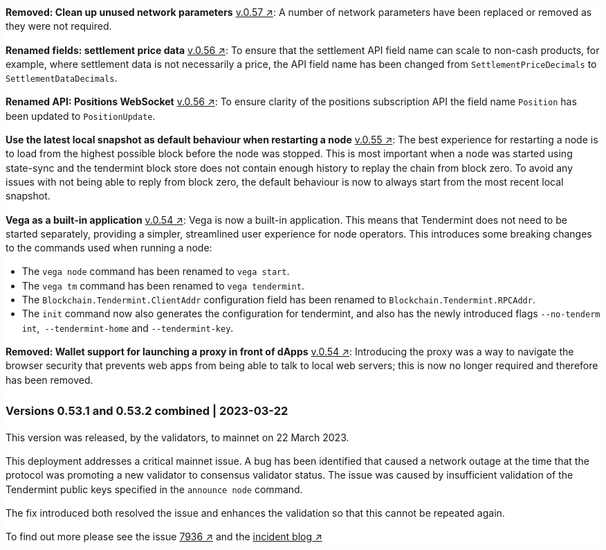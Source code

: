 **Removed: Clean up unused network parameters** [v.0.57 ↗](https://github.com/vegaprotocol/vega/releases/tag/v0.57.0):
A number of network parameters have been replaced or removed as they were not required.

**Renamed fields: settlement price data** [v.0.56 ↗](https://github.com/vegaprotocol/vega/releases/tag/v0.56.0):
To ensure that the settlement API field name can scale to non-cash products, for example, where settlement data is not necessarily a price, the API field name has been changed from `SettlementPriceDecimals` to `SettlementDataDecimals`.

**Renamed API: Positions WebSocket** [v.0.56 ↗](https://github.com/vegaprotocol/vega/releases/tag/v0.56.0):
To ensure clarity of the positions subscription API the field name `Position` has been updated to `PositionUpdate`.

**Use the latest local snapshot as default behaviour when restarting a node** [v.0.55 ↗](https://github.com/vegaprotocol/vega/releases/tag/v0.55.0):
The best experience for restarting a node is to load from the highest possible block before the node was stopped. This is most important when a node was started using state-sync and the tendermint block store does not contain enough history to replay the chain from block zero. To avoid any issues with not being able to reply from block zero, the default behaviour is now to always start from the most recent local snapshot.

**Vega as a built-in application** [v.0.54 ↗](https://github.com/vegaprotocol/vega/releases/tag/v0.54.0):
Vega is now a built-in application. This means that Tendermint does not need to be started separately, providing a simpler, streamlined user experience for node operators. This introduces some breaking changes to the commands used when running a node:

- The `vega node` command has been renamed to `vega start`.
- The `vega tm` command has been renamed to `vega tendermint`.
- The `Blockchain.Tendermint.ClientAddr` configuration field has been renamed to `Blockchain.Tendermint.RPCAddr`.
- The `init` command now also generates the configuration for tendermint, and also has the newly introduced flags `--no-tendermint`,` --tendermint-home` and `--tendermint-key`.

**Removed: Wallet support for launching a proxy in front of dApps** [v.0.54 ↗](https://github.com/vegaprotocol/vega/releases/tag/v0.54.0):
Introducing the proxy was a way to navigate the browser security that prevents web apps from being able to talk to local web servers; this is now no longer required and therefore has been removed.

### Versions 0.53.1 and 0.53.2 combined | 2023-03-22
This version was released, by the validators, to mainnet on 22 March 2023.

This deployment addresses a critical mainnet issue. A bug has been identified that caused a network outage at the time that the protocol was promoting a new validator to consensus validator status. The issue was caused by insufficient validation of the Tendermint public keys specified in the `announce node` command.

The fix introduced both resolved the issue and enhances the validation so that this cannot be repeated again.

To find out more please see the issue [7936 ↗](https://github.com/vegaprotocol/vega/issues/7936) and the [incident blog ↗](https://blog.vega.xyz/incident-report-validator-nodes-down-in-mainnet-2ac2f724d67e)
